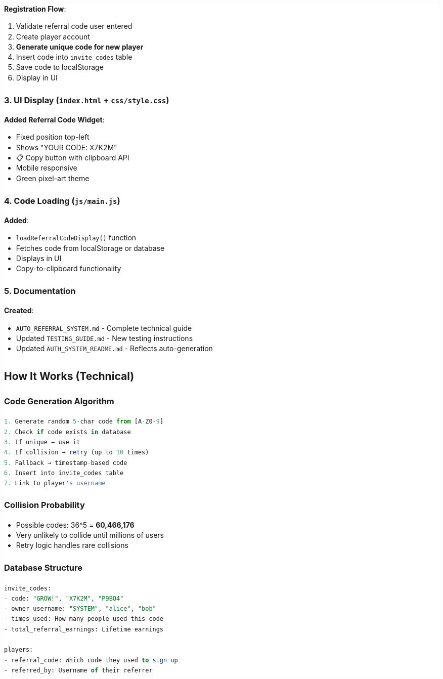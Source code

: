 **Registration Flow**:
1. Validate referral code user entered
2. Create player account
3. **Generate unique code for new player**
4. Insert code into `invite_codes` table
5. Save code to localStorage
6. Display in UI

### 3. UI Display (`index.html` + `css/style.css`)
**Added Referral Code Widget**:
- Fixed position top-left
- Shows "YOUR CODE: X7K2M"
- 📋 Copy button with clipboard API
- Mobile responsive
- Green pixel-art theme

### 4. Code Loading (`js/main.js`)
**Added**:
- `loadReferralCodeDisplay()` function
- Fetches code from localStorage or database
- Displays in UI
- Copy-to-clipboard functionality

### 5. Documentation
**Created**:
- `AUTO_REFERRAL_SYSTEM.md` - Complete technical guide
- Updated `TESTING_GUIDE.md` - New testing instructions
- Updated `AUTH_SYSTEM_README.md` - Reflects auto-generation

## How It Works (Technical)

### Code Generation Algorithm
```javascript
1. Generate random 5-char code from [A-Z0-9]
2. Check if code exists in database
3. If unique → use it
4. If collision → retry (up to 10 times)
5. Fallback → timestamp-based code
6. Insert into invite_codes table
7. Link to player's username
```

### Collision Probability
- Possible codes: 36^5 = **60,466,176**
- Very unlikely to collide until millions of users
- Retry logic handles rare collisions

### Database Structure
```sql
invite_codes:
- code: "GROW!", "X7K2M", "P9BQ4"
- owner_username: "SYSTEM", "alice", "bob"
- times_used: How many people used this code
- total_referral_earnings: Lifetime earnings

players:
- referral_code: Which code they used to sign up
- referred_by: Username of their referrer
```
